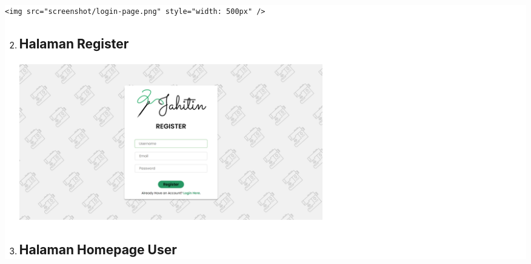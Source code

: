     <img src="screenshot/login-page.png" style="width: 500px" />
2. Halaman Register 
    ---
    <img src="screenshot/register-page.png" style="width: 500px"/>
3. Halaman Homepage User 
    ---